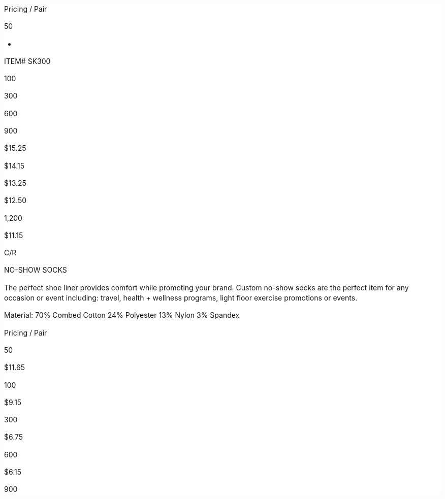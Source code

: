 Pricing / Pair

50

-

ITEM# SK300

100

300

600

900

$15.25

$14.15

$13.25

$12.50

1,200

$11.15

C/R

NO-SHOW SOCKS

The perfect shoe liner provides comfort while
promoting your brand. Custom no-show socks
are the perfect item for any occasion or event
including: travel, health + wellness programs,
light floor exercise promotions or events.

Material:
70% Combed Cotton
24% Polyester
13% Nylon
3% Spandex

Pricing / Pair

50

$11.65

100

$9.15

300

$6.75

600

$6.15

900
